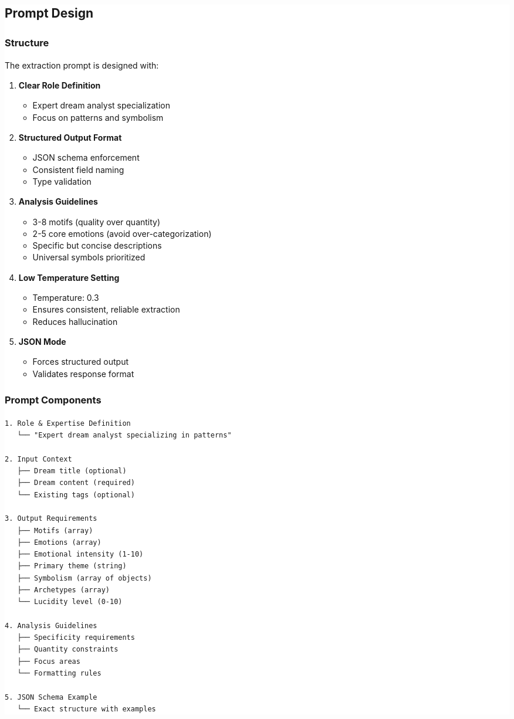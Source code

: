 ## Prompt Design

### Structure

The extraction prompt is designed with:

1. **Clear Role Definition**
   - Expert dream analyst specialization
   - Focus on patterns and symbolism

2. **Structured Output Format**
   - JSON schema enforcement
   - Consistent field naming
   - Type validation

3. **Analysis Guidelines**
   - 3-8 motifs (quality over quantity)
   - 2-5 core emotions (avoid over-categorization)
   - Specific but concise descriptions
   - Universal symbols prioritized

4. **Low Temperature Setting**
   - Temperature: 0.3
   - Ensures consistent, reliable extraction
   - Reduces hallucination

5. **JSON Mode**
   - Forces structured output
   - Validates response format

### Prompt Components

```
1. Role & Expertise Definition
   └── "Expert dream analyst specializing in patterns"

2. Input Context
   ├── Dream title (optional)
   ├── Dream content (required)
   └── Existing tags (optional)

3. Output Requirements
   ├── Motifs (array)
   ├── Emotions (array)
   ├── Emotional intensity (1-10)
   ├── Primary theme (string)
   ├── Symbolism (array of objects)
   ├── Archetypes (array)
   └── Lucidity level (0-10)

4. Analysis Guidelines
   ├── Specificity requirements
   ├── Quantity constraints
   ├── Focus areas
   └── Formatting rules

5. JSON Schema Example
   └── Exact structure with examples
```
